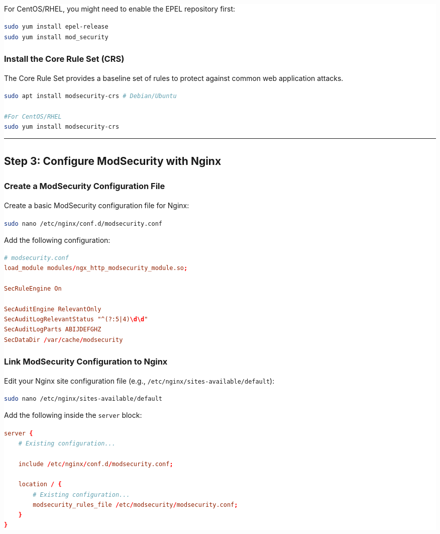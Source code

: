 For CentOS/RHEL, you might need to enable the EPEL repository first:

```sh
sudo yum install epel-release
sudo yum install mod_security
```

### Install the Core Rule Set (CRS)

The Core Rule Set provides a baseline set of rules to protect against common web application attacks.

```sh
sudo apt install modsecurity-crs # Debian/Ubuntu

#For CentOS/RHEL
sudo yum install modsecurity-crs
```

---

## Step 3: Configure ModSecurity with Nginx

### Create a ModSecurity Configuration File

Create a basic ModSecurity configuration file for Nginx:

```sh
sudo nano /etc/nginx/conf.d/modsecurity.conf
```

Add the following configuration:

```conf
# modsecurity.conf
load_module modules/ngx_http_modsecurity_module.so;

SecRuleEngine On

SecAuditEngine RelevantOnly
SecAuditLogRelevantStatus "^(?:5|4)\d\d"
SecAuditLogParts ABIJDEFGHZ
SecDataDir /var/cache/modsecurity
```

### Link ModSecurity Configuration to Nginx

Edit your Nginx site configuration file (e.g., `/etc/nginx/sites-available/default`):

```sh
sudo nano /etc/nginx/sites-available/default
```

Add the following inside the `server` block:

```conf
server {
    # Existing configuration...

    include /etc/nginx/conf.d/modsecurity.conf;

    location / {
        # Existing configuration...
        modsecurity_rules_file /etc/modsecurity/modsecurity.conf;
    }
}
```
